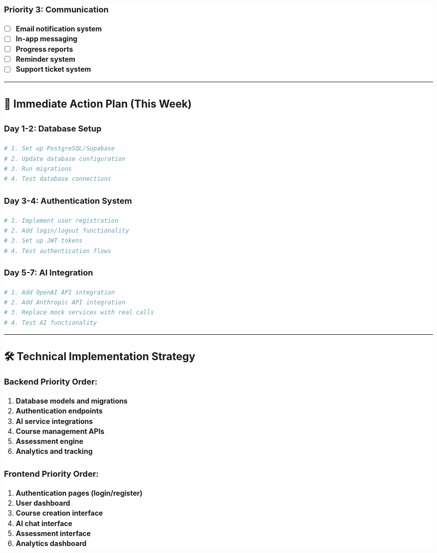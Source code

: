 ### **Priority 3: Communication**
- [ ] **Email notification system**
- [ ] **In-app messaging**
- [ ] **Progress reports**
- [ ] **Reminder system**
- [ ] **Support ticket system**

---

## 🚀 **Immediate Action Plan (This Week)**

### **Day 1-2: Database Setup**
```bash
# 1. Set up PostgreSQL/Supabase
# 2. Update database configuration
# 3. Run migrations
# 4. Test database connections
```

### **Day 3-4: Authentication System**
```bash
# 1. Implement user registration
# 2. Add login/logout functionality
# 3. Set up JWT tokens
# 4. Test authentication flows
```

### **Day 5-7: AI Integration**
```bash
# 1. Add OpenAI API integration
# 2. Add Anthropic API integration
# 3. Replace mock services with real calls
# 4. Test AI functionality
```

---

## 🛠 **Technical Implementation Strategy**

### **Backend Priority Order:**
1. **Database models and migrations**
2. **Authentication endpoints**
3. **AI service integrations**
4. **Course management APIs**
5. **Assessment engine**
6. **Analytics and tracking**

### **Frontend Priority Order:**
1. **Authentication pages (login/register)**
2. **User dashboard**
3. **Course creation interface**
4. **AI chat interface**
5. **Assessment interface**
6. **Analytics dashboard**
